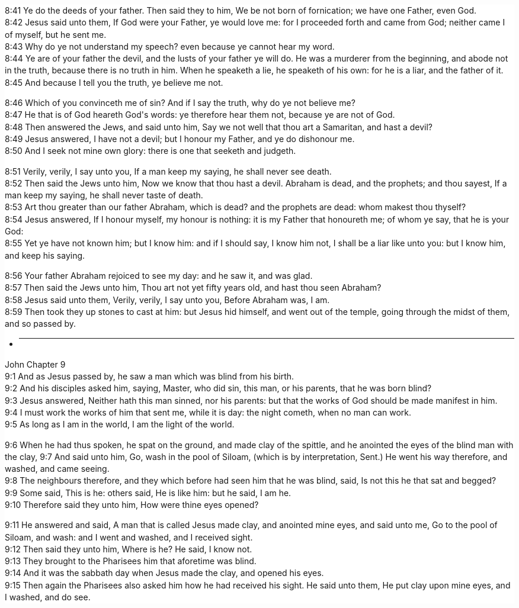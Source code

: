8:41 Ye do the deeds of your father. Then said they to him, We be not born of fornication; we have one Father, even God.  
8:42 Jesus said unto them, If God were your Father, ye would love me: for I proceeded forth and came from God; neither came I of myself, but he sent me.  
8:43 Why do ye not understand my speech? even because ye cannot hear my word.  
8:44 Ye are of your father the devil, and the lusts of your father ye will do. He was a murderer from the beginning, and abode not in the truth, because there is no truth in him. When he speaketh a lie, he speaketh of his own: for he is a liar, and the father of it.  
8:45 And because I tell you the truth, ye believe me not.  

8:46 Which of you convinceth me of sin? And if I say the truth, why do ye not believe me?  
8:47 He that is of God heareth God's words: ye therefore hear them not, because ye are not of God.  
8:48 Then answered the Jews, and said unto him, Say we not well that thou art a Samaritan, and hast a devil?  
8:49 Jesus answered, I have not a devil; but I honour my Father, and ye do dishonour me.  
8:50 And I seek not mine own glory: there is one that seeketh and judgeth.  

8:51 Verily, verily, I say unto you, If a man keep my saying, he shall never see death.  
8:52 Then said the Jews unto him, Now we know that thou hast a devil. Abraham is dead, and the prophets; and thou sayest, If a man keep my saying, he shall never taste of death.  
8:53 Art thou greater than our father Abraham, which is dead? and the prophets are dead: whom makest thou thyself?  
8:54 Jesus answered, If I honour myself, my honour is nothing: it is my Father that honoureth me; of whom ye say, that he is your God:  
8:55 Yet ye have not known him; but I know him: and if I should say, I know him not, I shall be a liar like unto you: but I know him, and keep his saying.  

8:56 Your father Abraham rejoiced to see my day: and he saw it, and was glad.  
8:57 Then said the Jews unto him, Thou art not yet fifty years old, and hast thou seen Abraham?  
8:58 Jesus said unto them, Verily, verily, I say unto you, Before Abraham was, I am.  
8:59 Then took they up stones to cast at him: but Jesus hid himself, and went out of the temple, going through the midst of them, and so passed by.  

* ----------------------------------------
John Chapter 9  
9:1 And as Jesus passed by, he saw a man which was blind from his birth.  
9:2 And his disciples asked him, saying, Master, who did sin, this man, or his parents, that he was born blind?  
9:3 Jesus answered, Neither hath this man sinned, nor his parents: but that the works of God should be made manifest in him.  
9:4 I must work the works of him that sent me, while it is day: the night cometh, when no man can work.  
9:5 As long as I am in the world, I am the light of the world.  

9:6 When he had thus spoken, he spat on the ground, and made clay of the spittle, and he anointed the eyes of the blind man with the clay,
9:7 And said unto him, Go, wash in the pool of Siloam, (which is by interpretation, Sent.) He went his way therefore, and washed, and came seeing.  
9:8 The neighbours therefore, and they which before had seen him that he was blind, said, Is not this he that sat and begged?  
9:9 Some said, This is he: others said, He is like him: but he said, I am he.  
9:10 Therefore said they unto him, How were thine eyes opened?  

9:11 He answered and said, A man that is called Jesus made clay, and anointed mine eyes, and said unto me, Go to the pool of Siloam, and wash: and I went and washed, and I received sight.  
9:12 Then said they unto him, Where is he? He said, I know not.  
9:13 They brought to the Pharisees him that aforetime was blind.  
9:14 And it was the sabbath day when Jesus made the clay, and opened his eyes.  
9:15 Then again the Pharisees also asked him how he had received his sight. He said unto them, He put clay upon mine eyes, and I washed, and do see.  
